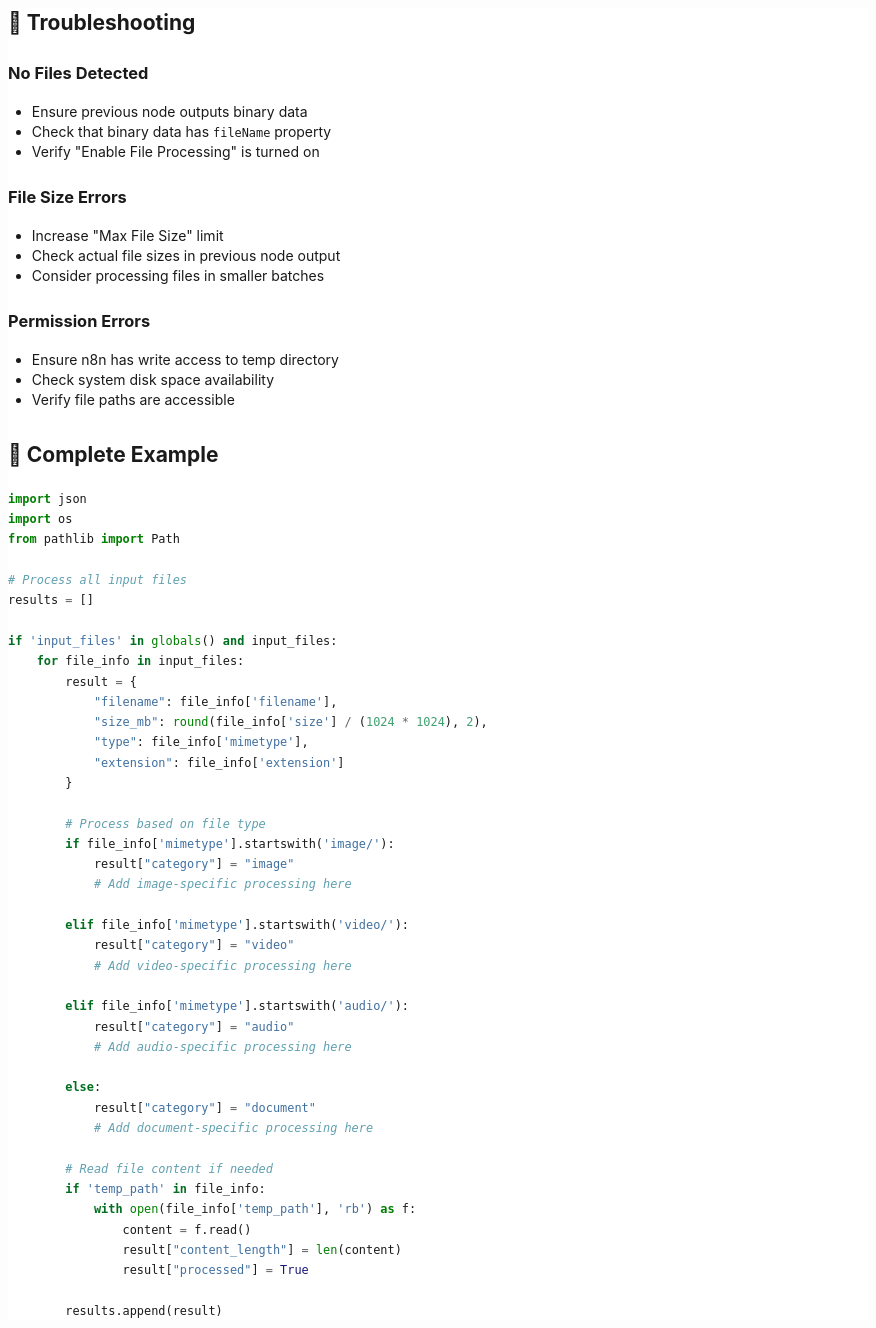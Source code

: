 ## 🔧 Troubleshooting

### No Files Detected
- Ensure previous node outputs binary data
- Check that binary data has `fileName` property
- Verify "Enable File Processing" is turned on

### File Size Errors
- Increase "Max File Size" limit
- Check actual file sizes in previous node output
- Consider processing files in smaller batches

### Permission Errors
- Ensure n8n has write access to temp directory
- Check system disk space availability
- Verify file paths are accessible

## 🎉 Complete Example

```python
import json
import os
from pathlib import Path

# Process all input files
results = []

if 'input_files' in globals() and input_files:
    for file_info in input_files:
        result = {
            "filename": file_info['filename'],
            "size_mb": round(file_info['size'] / (1024 * 1024), 2),
            "type": file_info['mimetype'],
            "extension": file_info['extension']
        }
        
        # Process based on file type
        if file_info['mimetype'].startswith('image/'):
            result["category"] = "image"
            # Add image-specific processing here
            
        elif file_info['mimetype'].startswith('video/'):
            result["category"] = "video"
            # Add video-specific processing here
            
        elif file_info['mimetype'].startswith('audio/'):
            result["category"] = "audio"
            # Add audio-specific processing here
            
        else:
            result["category"] = "document"
            # Add document-specific processing here
        
        # Read file content if needed
        if 'temp_path' in file_info:
            with open(file_info['temp_path'], 'rb') as f:
                content = f.read()
                result["content_length"] = len(content)
                result["processed"] = True
        
        results.append(result)

```